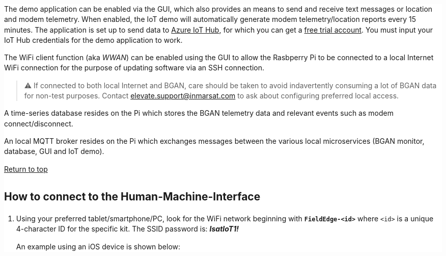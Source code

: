 The demo application can be enabled via the GUI, which also provides an means to
send and receive text messages or location and modem telemetry. When enabled,
the IoT demo will automatically generate modem telemetry/location reports every
15 minutes. The application is set up to send data to
[Azure IoT Hub](https://azure.microsoft.com/en-us/products/iot-hub/),
for which you can get a [free trial account](https://azure.microsoft.com/en/free).
You must input your IoT Hub credentials for the demo application to work.

The WiFi client function (aka *WWAN*) can be enabled using the
GUI to allow the Rasbperry Pi to be connected to a local Internet WiFi
connection for the purpose of updating software via an SSH connection.

>:warning: If connected to both local Internet and BGAN, care should be taken
to avoid indavertently consuming a lot of BGAN data for non-test purposes.
Contact elevate.support@inmarsat.com to ask about configuring preferred local
access.

A time-series database resides on the Pi which stores the BGAN telemetry data
and relevant events such as modem connect/disconnect.

An local MQTT broker resides on the Pi which exchanges messages between the
various local microservices (BGAN monitor, database, GUI and IoT demo).

[Return to top](#Contents)

## How to connect to the Human-Machine-Interface

1. Using your preferred tablet/smartphone/PC, look for the WiFi network
beginning with **`FieldEdge-<id>`** where `<id>` is a unique 4-character ID
for the specific kit.
The SSID password is: ***IsatIoT1!*** 
    
    An example using an iOS device is shown below:

<p align="center">